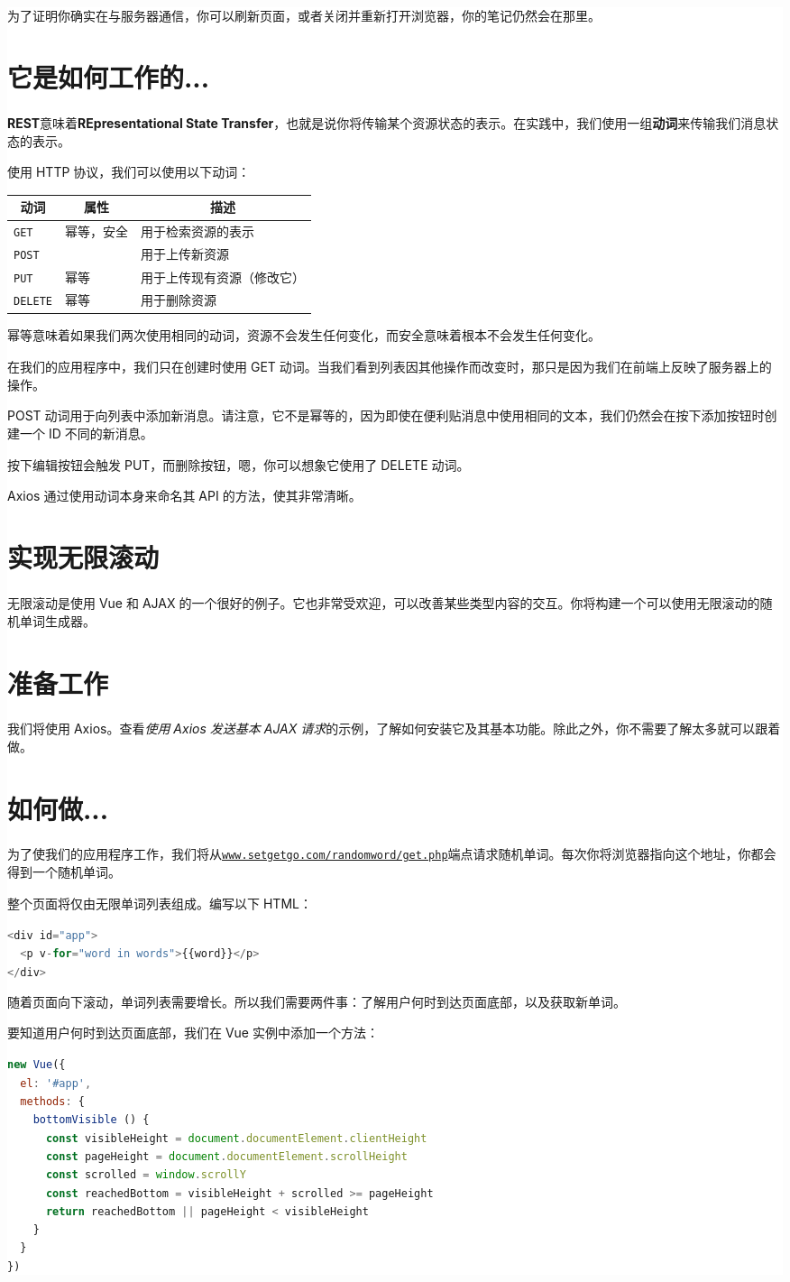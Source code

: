为了证明你确实在与服务器通信，你可以刷新页面，或者关闭并重新打开浏览器，你的笔记仍然会在那里。

# 它是如何工作的...

**REST**意味着**REpresentational State Transfer**，也就是说你将传输某个资源状态的表示。在实践中，我们使用一组**动词**来传输我们消息状态的表示。

使用 HTTP 协议，我们可以使用以下动词：

| **动词** | **属性** | **描述** |
| --- | --- | --- |
| `GET` | 幂等，安全 | 用于检索资源的表示 |
| `POST` |  | 用于上传新资源 |
| `PUT` | 幂等 | 用于上传现有资源（修改它） |
| `DELETE` | 幂等 | 用于删除资源 |

幂等意味着如果我们两次使用相同的动词，资源不会发生任何变化，而安全意味着根本不会发生任何变化。

在我们的应用程序中，我们只在创建时使用 GET 动词。当我们看到列表因其他操作而改变时，那只是因为我们在前端上反映了服务器上的操作。

POST 动词用于向列表中添加新消息。请注意，它不是幂等的，因为即使在便利贴消息中使用相同的文本，我们仍然会在按下添加按钮时创建一个 ID 不同的新消息。

按下编辑按钮会触发 PUT，而删除按钮，嗯，你可以想象它使用了 DELETE 动词。

Axios 通过使用动词本身来命名其 API 的方法，使其非常清晰。

# 实现无限滚动

无限滚动是使用 Vue 和 AJAX 的一个很好的例子。它也非常受欢迎，可以改善某些类型内容的交互。你将构建一个可以使用无限滚动的随机单词生成器。

# 准备工作

我们将使用 Axios。查看*使用 Axios 发送基本 AJAX 请求*的示例，了解如何安装它及其基本功能。除此之外，你不需要了解太多就可以跟着做。

# 如何做...

为了使我们的应用程序工作，我们将从[`www.setgetgo.com/randomword/get.php`](http://www.setgetgo.com/randomword/get.php)端点请求随机单词。每次你将浏览器指向这个地址，你都会得到一个随机单词。

整个页面将仅由无限单词列表组成。编写以下 HTML：

```js
<div id="app"> 
  <p v-for="word in words">{{word}}</p> 
</div>
```

随着页面向下滚动，单词列表需要增长。所以我们需要两件事：了解用户何时到达页面底部，以及获取新单词。

要知道用户何时到达页面底部，我们在 Vue 实例中添加一个方法：

```js
new Vue({ 
  el: '#app', 
  methods: { 
    bottomVisible () { 
      const visibleHeight = document.documentElement.clientHeight 
      const pageHeight = document.documentElement.scrollHeight 
      const scrolled = window.scrollY 
      const reachedBottom = visibleHeight + scrolled >= pageHeight 
      return reachedBottom || pageHeight < visibleHeight 
    } 
  } 
})
```
